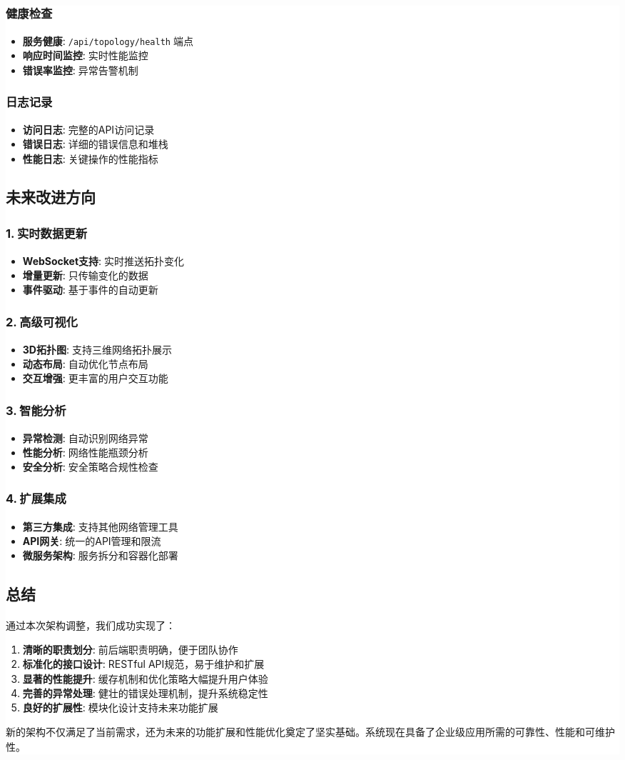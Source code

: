 ### 健康检查
- **服务健康**: `/api/topology/health` 端点
- **响应时间监控**: 实时性能监控
- **错误率监控**: 异常告警机制

### 日志记录
- **访问日志**: 完整的API访问记录
- **错误日志**: 详细的错误信息和堆栈
- **性能日志**: 关键操作的性能指标

## 未来改进方向

### 1. 实时数据更新
- **WebSocket支持**: 实时推送拓扑变化
- **增量更新**: 只传输变化的数据
- **事件驱动**: 基于事件的自动更新

### 2. 高级可视化
- **3D拓扑图**: 支持三维网络拓扑展示
- **动态布局**: 自动优化节点布局
- **交互增强**: 更丰富的用户交互功能

### 3. 智能分析
- **异常检测**: 自动识别网络异常
- **性能分析**: 网络性能瓶颈分析
- **安全分析**: 安全策略合规性检查

### 4. 扩展集成
- **第三方集成**: 支持其他网络管理工具
- **API网关**: 统一的API管理和限流
- **微服务架构**: 服务拆分和容器化部署

## 总结

通过本次架构调整，我们成功实现了：

1. **清晰的职责划分**: 前后端职责明确，便于团队协作
2. **标准化的接口设计**: RESTful API规范，易于维护和扩展
3. **显著的性能提升**: 缓存机制和优化策略大幅提升用户体验
4. **完善的异常处理**: 健壮的错误处理机制，提升系统稳定性
5. **良好的扩展性**: 模块化设计支持未来功能扩展

新的架构不仅满足了当前需求，还为未来的功能扩展和性能优化奠定了坚实基础。系统现在具备了企业级应用所需的可靠性、性能和可维护性。